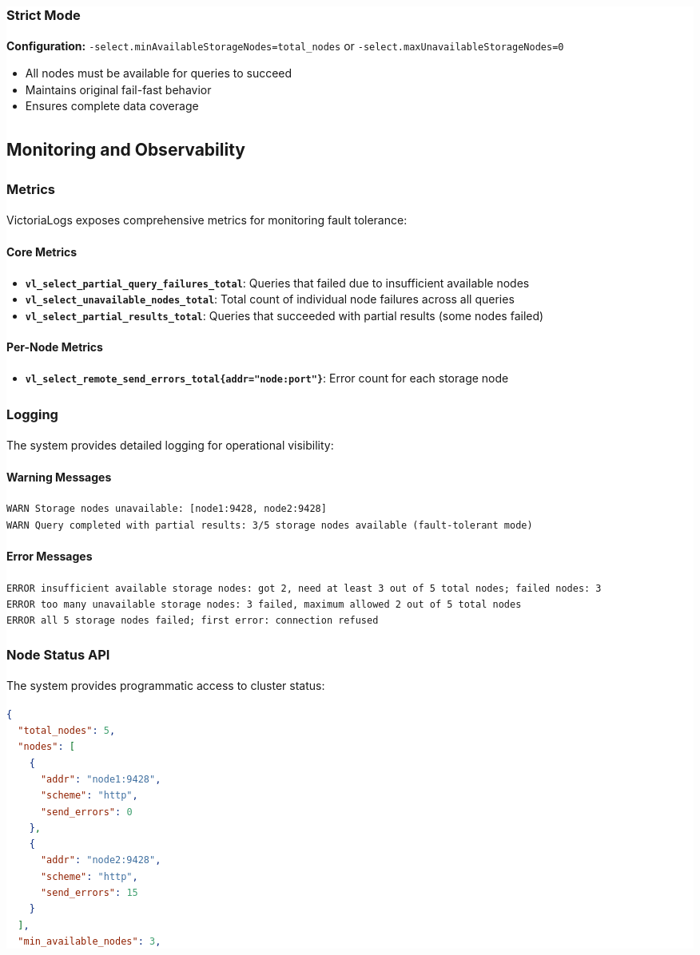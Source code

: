 ### Strict Mode

**Configuration:** `-select.minAvailableStorageNodes=total_nodes` or `-select.maxUnavailableStorageNodes=0`

- All nodes must be available for queries to succeed
- Maintains original fail-fast behavior
- Ensures complete data coverage

## Monitoring and Observability

### Metrics

VictoriaLogs exposes comprehensive metrics for monitoring fault tolerance:

#### Core Metrics

- **`vl_select_partial_query_failures_total`**: Queries that failed due to insufficient available nodes
- **`vl_select_unavailable_nodes_total`**: Total count of individual node failures across all queries
- **`vl_select_partial_results_total`**: Queries that succeeded with partial results (some nodes failed)

#### Per-Node Metrics

- **`vl_select_remote_send_errors_total{addr="node:port"}`**: Error count for each storage node

### Logging

The system provides detailed logging for operational visibility:

#### Warning Messages
```
WARN Storage nodes unavailable: [node1:9428, node2:9428]
WARN Query completed with partial results: 3/5 storage nodes available (fault-tolerant mode)
```

#### Error Messages
```
ERROR insufficient available storage nodes: got 2, need at least 3 out of 5 total nodes; failed nodes: 3
ERROR too many unavailable storage nodes: 3 failed, maximum allowed 2 out of 5 total nodes
ERROR all 5 storage nodes failed; first error: connection refused
```

### Node Status API

The system provides programmatic access to cluster status:

```json
{
  "total_nodes": 5,
  "nodes": [
    {
      "addr": "node1:9428",
      "scheme": "http", 
      "send_errors": 0
    },
    {
      "addr": "node2:9428",
      "scheme": "http",
      "send_errors": 15
    }
  ],
  "min_available_nodes": 3,
```